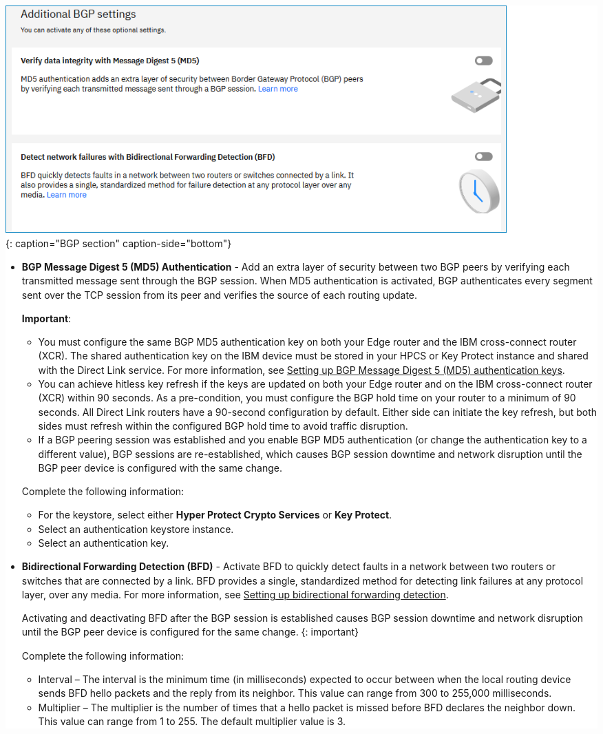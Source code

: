    ![BGP section](/images/bgp-opt-settings.png){: caption="BGP section" caption-side="bottom"}         

   * **BGP Message Digest 5 (MD5) Authentication** - Add an extra layer of security between two BGP peers by verifying each transmitted message sent through the BGP session. When MD5 authentication is activated, BGP authenticates every segment sent over the TCP session from its peer and verifies the source of each routing update.

      **Important**:  

      * You must configure the same BGP MD5 authentication key on both your Edge router and the IBM cross-connect router (XCR). The shared authentication key on the IBM device must be stored in your HPCS or Key Protect instance and shared with the Direct Link service. For more information, see [Setting up BGP Message Digest 5 (MD5) authentication keys](/docs/dl?topic=dl-dl-md5).
      * You can achieve hitless key refresh if the keys are updated on both your Edge router and on the IBM cross-connect router (XCR) within 90 seconds. As a pre-condition, you must configure the BGP hold time on your router to a minimum of 90 seconds. All Direct Link routers have a 90-second configuration by default. Either side can initiate the key refresh, but both sides must refresh within the configured BGP hold time to avoid traffic disruption.
      * If a BGP peering session was established and you enable BGP MD5 authentication (or change the authentication key to a different value), BGP sessions are re-established, which causes BGP session downtime and network disruption until the BGP peer device is configured with the same change.

      Complete the following information:
      * For the keystore, select either **Hyper Protect Crypto Services** or **Key Protect**.
      * Select an authentication keystore instance.
      * Select an authentication key.

   * **Bidirectional Forwarding Detection (BFD)** - Activate BFD to quickly detect faults in a network between two routers or switches that are connected by a link. BFD provides a single, standardized method for detecting link failures at any protocol layer, over any media. For more information, see [Setting up bidirectional forwarding detection](/docs/dl?topic=dl-dl-bfd).

      Activating and deactivating BFD after the BGP session is established causes BGP session downtime and network disruption until the BGP peer device is configured for the same change.
      {: important}

      Complete the following information:
      * Interval – The interval is the minimum time (in milliseconds) expected to occur between when the local routing device sends BFD hello packets and the reply from its neighbor. This value can range from 300 to 255,000 milliseconds.
      * Multiplier – The multiplier is the number of times that a hello packet is missed before BFD declares the neighbor down. This value can range from 1 to 255. The default multiplier value is 3.
